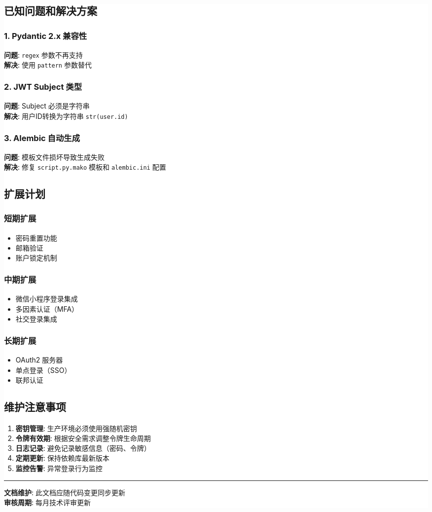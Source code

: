 ## 已知问题和解决方案

### 1. Pydantic 2.x 兼容性
**问题**: `regex` 参数不再支持  
**解决**: 使用 `pattern` 参数替代

### 2. JWT Subject 类型
**问题**: Subject 必须是字符串  
**解决**: 用户ID转换为字符串 `str(user.id)`

### 3. Alembic 自动生成
**问题**: 模板文件损坏导致生成失败  
**解决**: 修复 `script.py.mako` 模板和 `alembic.ini` 配置

## 扩展计划

### 短期扩展
- 密码重置功能
- 邮箱验证
- 账户锁定机制

### 中期扩展
- 微信小程序登录集成
- 多因素认证（MFA）
- 社交登录集成

### 长期扩展
- OAuth2 服务器
- 单点登录（SSO）
- 联邦认证

## 维护注意事项

1. **密钥管理**: 生产环境必须使用强随机密钥
2. **令牌有效期**: 根据安全需求调整令牌生命周期
3. **日志记录**: 避免记录敏感信息（密码、令牌）
4. **定期更新**: 保持依赖库最新版本
5. **监控告警**: 异常登录行为监控

---

**文档维护**: 此文档应随代码变更同步更新  
**审核周期**: 每月技术评审更新
